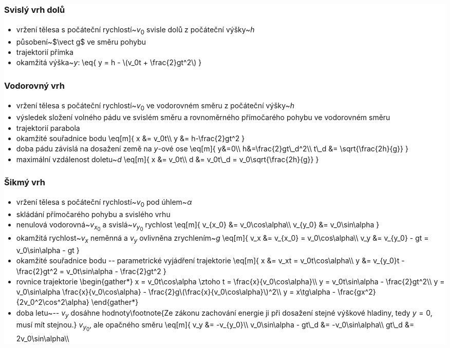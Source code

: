 ### Svislý vrh dolů
- vržení tělesa s počáteční rychlostí~$v_0$ svisle dolů z počáteční výšky~$h$
- působení~$\vect g$ ve směru pohybu
- trajektorií přímka
- okamžitá výška~$y$:
	\eq{
		y = h - \\(v_0t + \frac{2}gt^2\\)
	}

### Vodorovný vrh
- vržení tělesa s počáteční rychlostí~$v_0$ ve vodorovném směru z počáteční výšky~$h$
- výsledek složení volného pádu ve svislém směru a rovnoměrného přímočarého pohybu ve vodorovném směru
- trajektorií parabola
- okamžité souřadnice bodu
	\eq[m]{
		x &= v_0t\\\\
		y &= h-\frac{2}gt^2
	}
- doba pádu závislá na dosažení země na $y$-ové ose
	\eq[m]{
		y&=0\\\\
		h&=\frac{2}gt\\_d^2\\\\
		t\\_d &= \sqrt{\frac{2h}{g}}
	}
- maximální vzdálenost doletu~$d$
	\eq[m]{
		x &= v_0t\\\\
		d &= v_0t\\_d = v_0\sqrt{\frac{2h}{g}}
	}

### Šikmý vrh
- vržení tělesa s počáteční rychlostí~$v_0$ pod úhlem~$\alpha$
- skládání přímočarého pohybu a svislého vrhu
- nenulová vodorovná~$v_{x_0}$ a svislá~$v_{y_0}$ rychlost
	\eq[m]{
		v_{x_0} &= v_0\cos\alpha\\\\
		v_{y_0} &= v_0\sin\alpha
	}
- okamžitá rychlost~$v_x$ neměnná a $v_y$ ovlivněna zrychlením~$g$
	\eq[m]{
		v_x &= v_{x_0} = v_0\cos\alpha\\\\
		v_y &= v_{y_0} - gt = v_0\sin\alpha - gt
	}
- okamžité souřadnice bodu -- parametrické vyjádření trajektorie
	\eq[m]{
		x &= v_xt = v_0t\cos\alpha\\\\
		y &= v_{y_0}t - \frac{2}gt^2 = v_0t\sin\alpha - \frac{2}gt^2
	}
- rovnice trajektorie
	\begin{gather\*}
		x = v_0t\cos\alpha \ztoho t = \frac{x}{v_0\cos\alpha}\\\\
		y = v_0t\sin\alpha - \frac{2}gt^2\\\\
		y = v_0\sin\alpha \frac{x}{v_0\cos\alpha} - \frac{2}g\\(\frac{x}{v_0\cos\alpha}\\)^2\\\\
		y = x\tg\alpha - \frac{gx^2}{2v_0^2\cos^2\alpha}
	\end{gather\*}
- doba letu~-- $v_y$ dosáhne hodnoty\footnote{Ze zákonu zachování energie ji při dosažení stejné výškové hladiny, tedy $y=0$, musí mít stejnou.} $v_{y_0}$, ale opačného směru
	\eq[m]{
		v_y &= -v_{y_0}\\\\
		v_0\sin\alpha - gt\\_d &= -v_0\sin\alpha\\\\
		gt\\_d &= 2v_0\sin\alpha\\\\